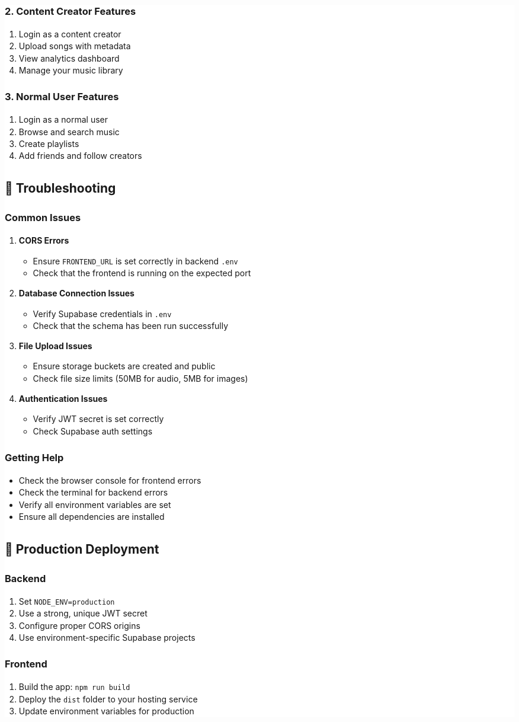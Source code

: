 ### 2. Content Creator Features
1. Login as a content creator
2. Upload songs with metadata
3. View analytics dashboard
4. Manage your music library

### 3. Normal User Features
1. Login as a normal user
2. Browse and search music
3. Create playlists
4. Add friends and follow creators

## 🐛 Troubleshooting

### Common Issues

1. **CORS Errors**
   - Ensure `FRONTEND_URL` is set correctly in backend `.env`
   - Check that the frontend is running on the expected port

2. **Database Connection Issues**
   - Verify Supabase credentials in `.env`
   - Check that the schema has been run successfully

3. **File Upload Issues**
   - Ensure storage buckets are created and public
   - Check file size limits (50MB for audio, 5MB for images)

4. **Authentication Issues**
   - Verify JWT secret is set correctly
   - Check Supabase auth settings

### Getting Help

- Check the browser console for frontend errors
- Check the terminal for backend errors
- Verify all environment variables are set
- Ensure all dependencies are installed

## 🚀 Production Deployment

### Backend
1. Set `NODE_ENV=production`
2. Use a strong, unique JWT secret
3. Configure proper CORS origins
4. Use environment-specific Supabase projects

### Frontend
1. Build the app: `npm run build`
2. Deploy the `dist` folder to your hosting service
3. Update environment variables for production

